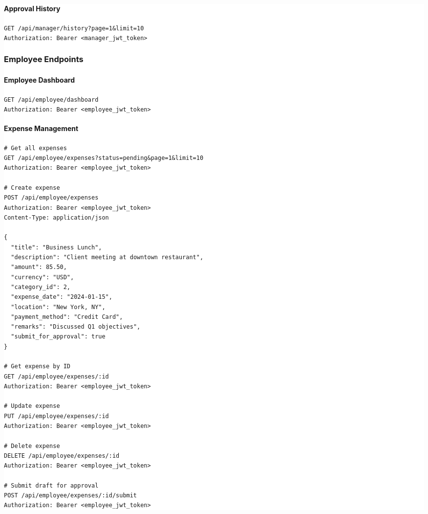 #### Approval History
```http
GET /api/manager/history?page=1&limit=10
Authorization: Bearer <manager_jwt_token>
```

### Employee Endpoints

#### Employee Dashboard
```http
GET /api/employee/dashboard
Authorization: Bearer <employee_jwt_token>
```

#### Expense Management
```http
# Get all expenses
GET /api/employee/expenses?status=pending&page=1&limit=10
Authorization: Bearer <employee_jwt_token>

# Create expense
POST /api/employee/expenses
Authorization: Bearer <employee_jwt_token>
Content-Type: application/json

{
  "title": "Business Lunch",
  "description": "Client meeting at downtown restaurant",
  "amount": 85.50,
  "currency": "USD",
  "category_id": 2,
  "expense_date": "2024-01-15",
  "location": "New York, NY",
  "payment_method": "Credit Card",
  "remarks": "Discussed Q1 objectives",
  "submit_for_approval": true
}

# Get expense by ID
GET /api/employee/expenses/:id
Authorization: Bearer <employee_jwt_token>

# Update expense
PUT /api/employee/expenses/:id
Authorization: Bearer <employee_jwt_token>

# Delete expense
DELETE /api/employee/expenses/:id
Authorization: Bearer <employee_jwt_token>

# Submit draft for approval
POST /api/employee/expenses/:id/submit
Authorization: Bearer <employee_jwt_token>
```

